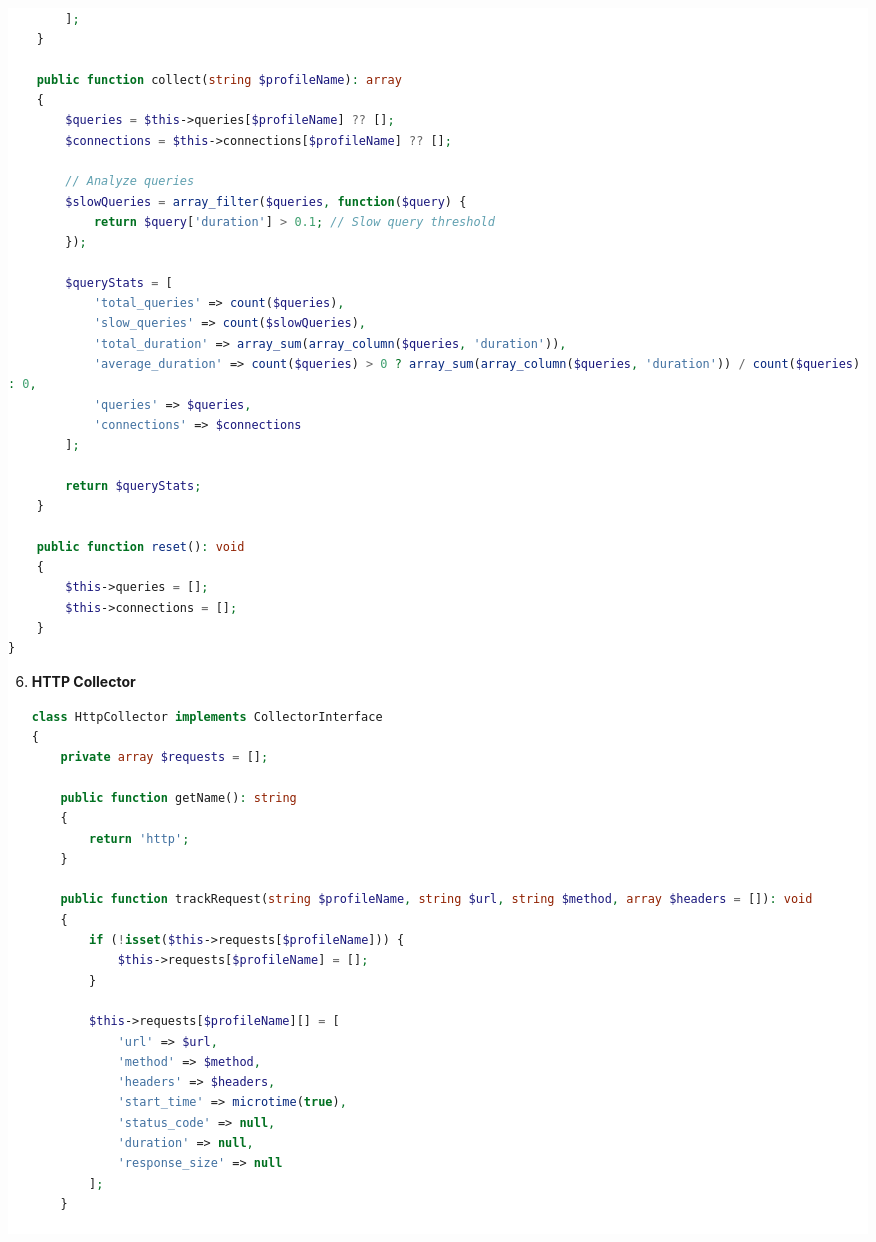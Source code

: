    ```php
           ];
       }
       
       public function collect(string $profileName): array
       {
           $queries = $this->queries[$profileName] ?? [];
           $connections = $this->connections[$profileName] ?? [];
           
           // Analyze queries
           $slowQueries = array_filter($queries, function($query) {
               return $query['duration'] > 0.1; // Slow query threshold
           });
           
           $queryStats = [
               'total_queries' => count($queries),
               'slow_queries' => count($slowQueries),
               'total_duration' => array_sum(array_column($queries, 'duration')),
               'average_duration' => count($queries) > 0 ? array_sum(array_column($queries, 'duration')) / count($queries) : 0,
               'queries' => $queries,
               'connections' => $connections
           ];
           
           return $queryStats;
       }
       
       public function reset(): void
       {
           $this->queries = [];
           $this->connections = [];
       }
   }
   ```

6. **HTTP Collector**
   ```php
   class HttpCollector implements CollectorInterface
   {
       private array $requests = [];
       
       public function getName(): string
       {
           return 'http';
       }
       
       public function trackRequest(string $profileName, string $url, string $method, array $headers = []): void
       {
           if (!isset($this->requests[$profileName])) {
               $this->requests[$profileName] = [];
           }
           
           $this->requests[$profileName][] = [
               'url' => $url,
               'method' => $method,
               'headers' => $headers,
               'start_time' => microtime(true),
               'status_code' => null,
               'duration' => null,
               'response_size' => null
           ];
       }
       
   ```